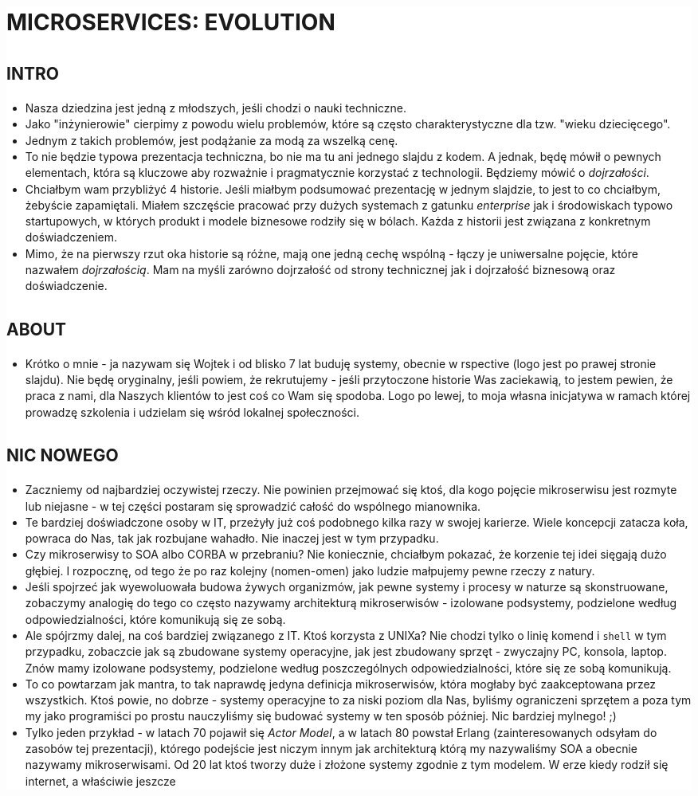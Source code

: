# MICROSERVICES: EVOLUTION

## INTRO

- Nasza dziedzina jest jedną z młodszych, jeśli chodzi o nauki techniczne.
- Jako "inżynierowie" cierpimy z powodu wielu problemów, które są często
  charakterystyczne dla tzw. "wieku dziecięcego".
- Jednym z takich problemów, jest podążanie za modą za wszelką cenę.
- To nie będzie typowa prezentacja techniczna, bo nie ma tu ani jednego slajdu z
  kodem. A jednak, będę mówił o pewnych elementach, która są kluczowe aby
  rozważnie i pragmatycznie korzystać z technologii. Będziemy mówić o
  *dojrzałości*.
- Chciałbym wam przybliżyć 4 historie. Jeśli miałbym podsumować prezentację w
  jednym slajdzie, to jest to co chciałbym, żebyście zapamiętali. Miałem
  szczęście pracować przy dużych systemach z gatunku *enterprise* jak i
  środowiskach typowo startupowych, w których produkt i modele biznesowe rodziły
  się w bólach. Każda z historii jest związana z konkretnym doświadczeniem.
- Mimo, że na pierwszy rzut oka historie są różne, mają one jedną cechę
  wspólną - łączy je uniwersalne pojęcie, które nazwałem *dojrzałością*. Mam na
  myśli zarówno dojrzałość od strony technicznej jak i dojrzałość biznesową oraz
  doświadczenie.

## ABOUT

- Krótko o mnie - ja nazywam się Wojtek i od blisko 7 lat buduję systemy,
  obecnie w rspective (logo jest po prawej stronie slajdu). Nie będę oryginalny,
  jeśli powiem, że rekrutujemy - jeśli przytoczone historie Was zaciekawią, to
  jestem pewien, że praca z nami, dla Naszych klientów to jest coś co Wam się
  spodoba. Logo po lewej, to moja własna inicjatywa w ramach której prowadzę
  szkolenia i udzielam się wśród lokalnej społeczności.

## NIC NOWEGO

- Zaczniemy od najbardziej oczywistej rzeczy. Nie powinien przejmować się ktoś,
  dla kogo pojęcie mikroserwisu jest rozmyte lub niejasne - w tej części postaram
  się sprowadzić całość do wspólnego mianownika.
- Te bardziej doświadczone osoby w IT, przeżyły już coś podobnego kilka razy w
  swojej karierze. Wiele koncepcji zatacza koła, powraca do Nas, tak jak
  rozbujane wahadło. Nie inaczej jest w tym przypadku.
- Czy mikroserwisy to SOA albo CORBA w przebraniu? Nie koniecznie, chciałbym
  pokazać, że korzenie tej idei sięgają dużo głębiej. I rozpocznę, od tego że po
  raz kolejny (nomen-omen) jako ludzie małpujemy pewne rzeczy z natury.
- Jeśli spojrzeć jak wyewoluowała budowa żywych organizmów, jak pewne systemy i
  procesy w naturze są skonstruowane, zobaczymy analogię do tego co często
  nazywamy architekturą mikroserwisów - izolowane podsystemy, podzielone według
  odpowiedzialności, które komunikują się ze sobą.
- Ale spójrzmy dalej, na coś bardziej związanego z IT. Ktoś korzysta z UNIXa?
  Nie chodzi tylko o linię komend i `shell` w tym przypadku, zobaczcie jak są
  zbudowane systemy operacyjne, jak jest zbudowany sprzęt - zwyczajny PC,
  konsola, laptop. Znów mamy izolowane podsystemy, podzielone według
  poszczególnych odpowiedzialności, które się ze sobą komunikują.
- To co powtarzam jak mantra, to tak naprawdę jedyna definicja mikroserwisów,
  która mogłaby być zaakceptowana przez wszystkich. Ktoś powie, no dobrze -
  systemy operacyjne to za niski poziom dla Nas, byliśmy ograniczeni sprzętem a
  poza tym my jako programiści po prostu nauczyliśmy się budować systemy w ten
  sposób później. Nic bardziej mylnego! ;)
- Tylko jeden przykład - w latach 70 pojawił się *Actor Model*, a w latach 80
  powstał Erlang (zainteresowanych odsyłam do zasobów tej prezentacji), którego
  podejście jest niczym innym jak architekturą którą my nazywaliśmy SOA a
  obecnie nazywamy mikroserwisami. Od 20 lat ktoś tworzy duże i złożone systemy
  zgodnie z tym modelem. W erze kiedy rodził się internet, a właściwie jeszcze